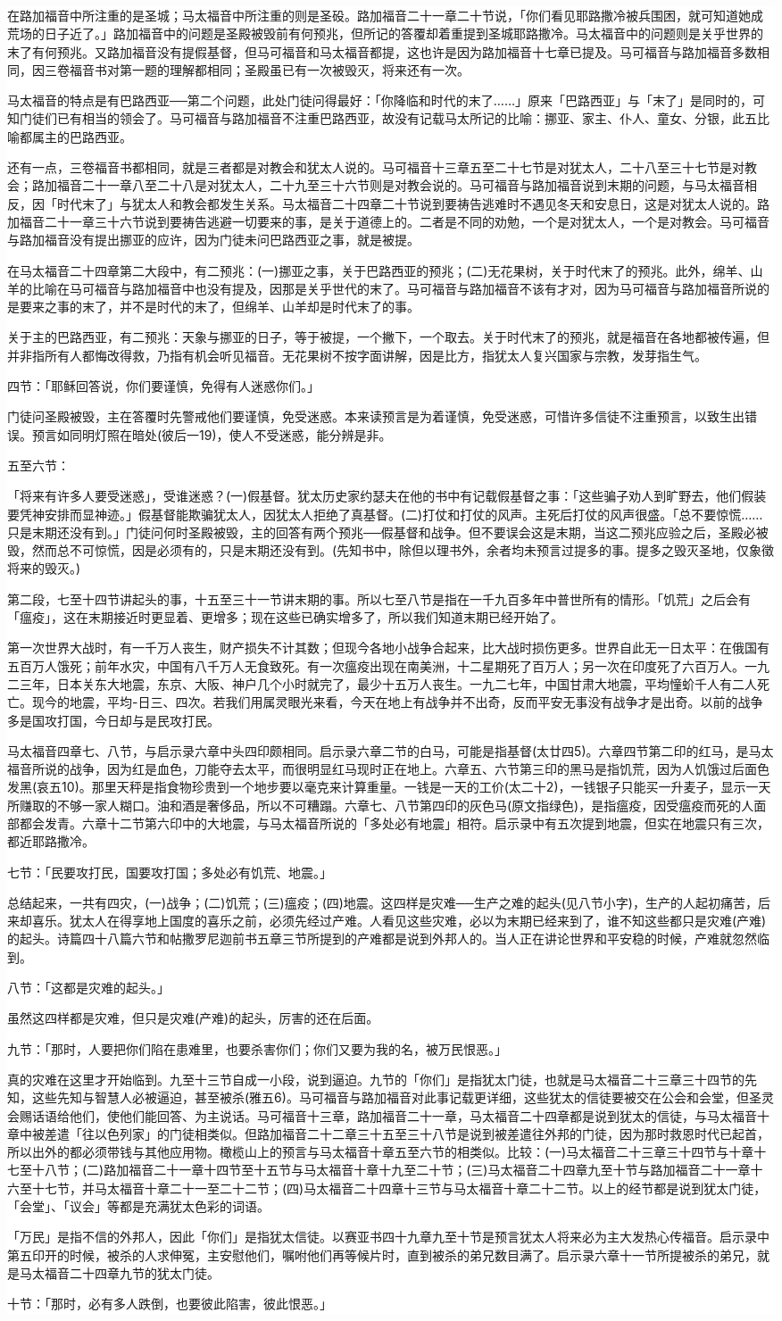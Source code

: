 在路加福音中所注重的是圣城；马太福音中所注重的则是圣砓。路加福音二十一章二十节说，「你们看见耶路撒冷被兵围困，就可知道她成荒场的日子近了。」路加福音中的问题是圣殿被毁前有何预兆，但所记的答覆却着重提到圣城耶路撒冷。马太福音中的问题则是关乎世界的末了有何预兆。又路加福音没有提假基督，但马可福音和马太福音都提，这也许是因为路加福音十七章已提及。马可福音与路加福音多数相同，因三卷福音书对第一题的理解都相同；圣殿虽已有一次被毁灭，将来还有一次。

马太福音的特点是有巴路西亚──第二个问题，此处门徒问得最好：「你降临和时代的末了……」原来「巴路西亚」与「末了」是同时的，可知门徒们已有相当的领会了。马可福音与路加福音不注重巴路西亚，故没有记载马太所记的比喻：挪亚、家主、仆人、童女、分银，此五比喻都属主的巴路西亚。

还有一点，三卷福音书都相同，就是三者都是对教会和犹太人说的。马可福音十三章五至二十七节是对犹太人，二十八至三十七节是对教会；路加福音二十一章八至二十八是对犹太人，二十九至三十六节则是对教会说的。马可福音与路加福音说到末期的问题，与马太福音相反，因「时代末了」与犹太人和教会都发生关系。马太福音二十四章二十节说到要祷告逃难时不遇见冬天和安息日，这是对犹太人说的。路加福音二十一章三十六节说到要祷告逃避一切要来的事，是关于道德上的。二者是不同的劝勉，一个是对犹太人，一个是对教会。马可福音与路加福音没有提出挪亚的应许，因为门徒未问巴路西亚之事，就是被提。

在马太福音二十四章第二大段中，有二预兆：(一)挪亚之事，关于巴路西亚的预兆；(二)无花果树，关于时代末了的预兆。此外，绵羊、山羊的比喻在马可福音与路加福音中也没有提及，因那是关乎世代的末了。马可福音与路加福音不该有才对，因为马可福音与路加福音所说的是要来之事的末了，并不是时代的末了，但绵羊、山羊却是时代末了的事。

关于主的巴路西亚，有二预兆：天象与挪亚的日子，等于被提，一个撇下，一个取去。关于时代末了的预兆，就是福音在各地都被传遍，但并非指所有人都悔改得救，乃指有机会听见福音。无花果树不按字面讲解，因是比方，指犹太人复兴国家与宗教，发芽指生气。

四节：「耶稣回答说，你们要谨慎，免得有人迷惑你们。」

门徒问圣殿被毁，主在答覆时先警戒他们要谨慎，免受迷惑。本来读预言是为着谨慎，免受迷惑，可惜许多信徒不注重预言，以致生出错误。预言如同明灯照在暗处(彼后一19)，使人不受迷惑，能分辨是非。

五至六节：

「将来有许多人要受迷惑」，受谁迷惑？(一)假基督。犹太历史家约瑟夫在他的书中有记载假基督之事：「这些骗子劝人到旷野去，他们假装要凭神安排而显神迹。」假基督能欺骗犹太人，因犹太人拒绝了真基督。(二)打仗和打仗的风声。主死后打仗的风声很盛。「总不要惊慌……只是末期还没有到。」门徒问何时圣殿被毁，主的回答有两个预兆──假基督和战争。但不要误会这是末期，当这二预兆应验之后，圣殿必被毁，然而总不可惊慌，因是必须有的，只是末期还没有到。(先知书中，除但以理书外，余者均未预言过提多的事。提多之毁灭圣地，仅象徵将来的毁灭。)

第二段，七至十四节讲起头的事，十五至三十一节讲末期的事。所以七至八节是指在一千九百多年中普世所有的情形。「饥荒」之后会有「瘟疫」，这在末期接近时更显着、更增多；现在这些已确实增多了，所以我们知道末期已经开始了。

第一次世界大战时，有一千万人丧生，财产损失不计其数；但现今各地小战争合起来，比大战时损伤更多。世界自此无一日太平：在俄国有五百万人饿死；前年水灾，中国有八千万人无食致死。有一次瘟疫出现在南美洲，十二星期死了百万人；另一次在印度死了六百万人。一九二三年，日本关东大地震，东京、大阪、神户几个小时就完了，最少十五万人丧生。一九二七年，中国甘肃大地震，平均憧蚧千人有二人死亡。现今的地震，平均-日三、四次。若我们用属灵眼光来看，今天在地上有战争并不出奇，反而平安无事没有战争才是出奇。以前的战争多是国攻打国，今日却与是民攻打民。

马太福音四章七、八节，与启示录六章中头四印颇相同。启示录六章二节的白马，可能是指基督(太廿四5)。六章四节第二印的红马，是马太福音所说的战争，因为红是血色，刀能夺去太平，而很明显红马现时正在地上。六章五、六节第三印的黑马是指饥荒，因为人饥饿过后面色发黑(哀五10)。那里天秤是指食物珍贵到一个地步要以毫克来计算重量。一钱是一天的工价(太二十2)，一钱银子只能买一升麦子，显示一天所赚取的不够一家人糊口。油和酒是奢侈品，所以不可糟蹋。六章七、八节第四印的灰色马(原文指绿色)，是指瘟疫，因受瘟疫而死的人面部都会发青。六章十二节第六印中的大地震，与马太福音所说的「多处必有地震」相符。启示录中有五次提到地震，但实在地震只有三次，都近耶路撒冷。

七节：「民要攻打民，国要攻打国；多处必有饥荒、地震。」

总结起来，一共有四灾，(一)战争；(二)饥荒；(三)瘟疫；(四)地震。这四样是灾难──生产之难的起头(见八节小字)，生产的人起初痛苦，后来却喜乐。犹太人在得享地上国度的喜乐之前，必须先经过产难。人看见这些灾难，必以为末期已经来到了，谁不知这些都只是灾难(产难)的起头。诗篇四十八篇六节和帖撒罗尼迦前书五章三节所提到的产难都是说到外邦人的。当人正在讲论世界和平安稳的时候，产难就忽然临到。

八节：「这都是灾难的起头。」

虽然这四样都是灾难，但只是灾难(产难)的起头，厉害的还在后面。

九节：「那时，人要把你们陷在患难里，也要杀害你们；你们又要为我的名，被万民恨恶。」

真的灾难在这里才开始临到。九至十三节自成一小段，说到逼迫。九节的「你们」是指犹太门徒，也就是马太福音二十三章三十四节的先知，这些先知与智慧人必被逼迫，甚至被杀(雅五6)。马可福音与路加福音对此事记载更详细，这些犹太的信徒要被交在公会和会堂，但圣灵会赐话语给他们，使他们能回答、为主说话。马可福音十三章，路加福音二十一章，马太福音二十四章都是说到犹太的信徒，与马太福音十章中被差遣「往以色列家」的门徒相类似。但路加福音二十二章三十五至三十八节是说到被差遣往外邦的门徒，因为那时救恩时代已起首，所以出外的都必须带钱与其他应用物。橄榄山上的预言与马太福音十章五至六节的相类似。比较：(一)马太福音二十三章三十四节与十章十七至十八节；(二)路加福音二十一章十四节至十五节与马太福音十章十九至二十节；(三)马太福音二十四章九至十节与路加福音二十一章十六至十七节，并马太福音十章二十一至二十二节；(四)马太福音二十四章十三节与马太福音十章二十二节。以上的经节都是说到犹太门徒，「会堂」、「议会」等都是充满犹太色彩的词语。

「万民」是指不信的外邦人，因此「你们」是指犹太信徒。以赛亚书四十九章九至十节是预言犹太人将来必为主大发热心传福音。启示录中第五印开的时候，被杀的人求伸冤，主安慰他们，嘱咐他们再等候片时，直到被杀的弟兄数目满了。启示录六章十一节所提被杀的弟兄，就是马太福音二十四章九节的犹太门徒。

十节：「那时，必有多人跌倒，也要彼此陷害，彼此恨恶。」
